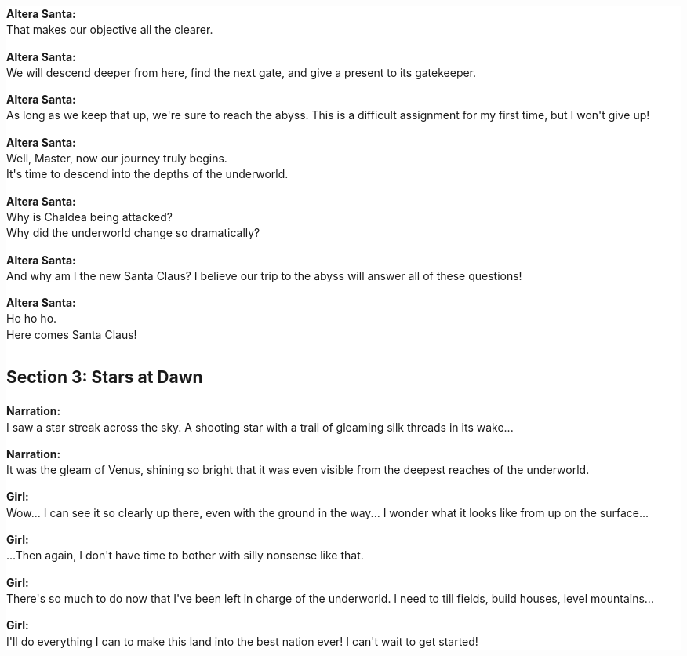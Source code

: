    
**Altera Santa:**   
That makes our objective all the clearer.  
  
   
**Altera Santa:**   
We will descend deeper from here, find the next gate, and give a present to its gatekeeper.  
  
   
**Altera Santa:**   
As long as we keep that up, we're sure to reach the abyss. This is a difficult assignment for my first time, but I won't give up!  
  
   
**Altera Santa:**   
Well, Master, now our journey truly begins.  
It's time to descend into the depths of the underworld.  
  
   
**Altera Santa:**   
Why is Chaldea being attacked?  
Why did the underworld change so dramatically?  
  
   
**Altera Santa:**   
And why am I the new Santa Claus? I believe our trip to the abyss will answer all of these questions!  
  
   
**Altera Santa:**   
Ho ho ho.  
Here comes Santa Claus!  
  
   
## Section 3: Stars at Dawn  
   
**Narration:**   
I saw a star streak across the sky. A shooting star with a trail of gleaming silk threads in its wake...  
  
   
**Narration:**   
It was the gleam of Venus, shining so bright that it was even visible from the deepest reaches of the underworld.  
  
   
**Girl:**   
Wow... I can see it so clearly up there, even with the ground in the way... I wonder what it looks like from up on the surface...  
  
   
**Girl:**   
...Then again, I don't have time to bother with silly nonsense like that.  
  
   
**Girl:**   
There's so much to do now that I've been left in charge of the underworld. I need to till fields, build houses, level mountains...  
  
   
**Girl:**   
I'll do everything I can to make this land into the best nation ever! I can't wait to get started!  
  